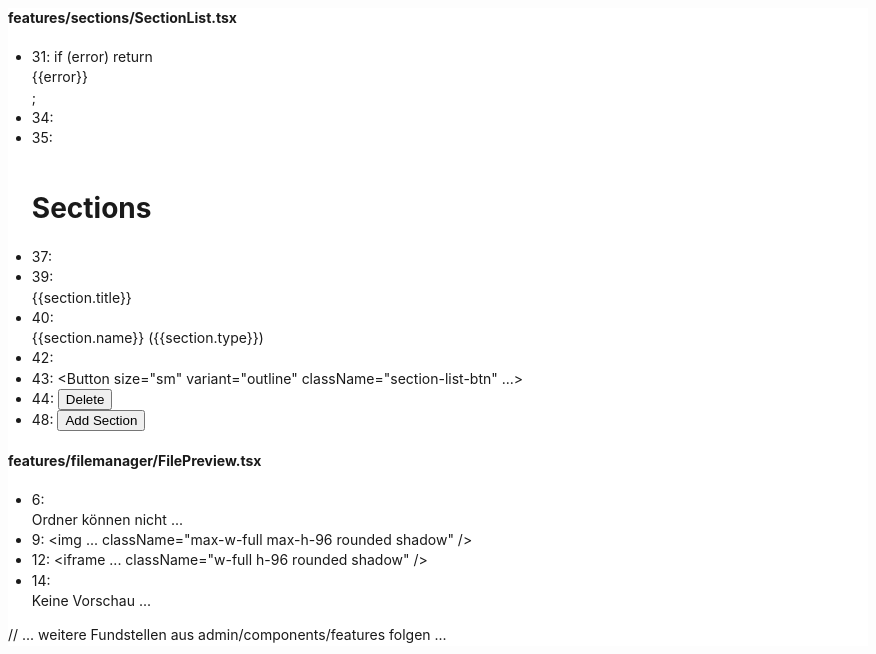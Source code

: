 #### features/sections/SectionList.tsx
- 31: if (error) return <div className="text-red-500">{{error}}</div>;
- 34: <div className="section-list">
- 35: <h1 className="section-list-header">Sections</h1>
- 37: <div key={{section.id}} className="section-list-item">
- 39: <div className="section-list-title">{{section.title}}</div>
- 40: <div className="section-list-meta">{{section.name}} ({{section.type}})</div>
- 42: <div className="section-list-actions">
- 43: <Button size="sm" variant="outline" className="section-list-btn" ...>
- 44: <Button size="sm" variant="destructive" className="section-list-btn">Delete</Button>
- 48: <Button className="section-list-add-btn">Add Section</Button>

#### features/filemanager/FilePreview.tsx
- 6: <div className="text-slate-400">Ordner können nicht ...</div>
- 9: <img ... className="max-w-full max-h-96 rounded shadow" />
- 12: <iframe ... className="w-full h-96 rounded shadow" />
- 14: <div className="text-slate-400">Keine Vorschau ...</div>

// ... weitere Fundstellen aus admin/components/features folgen ...

